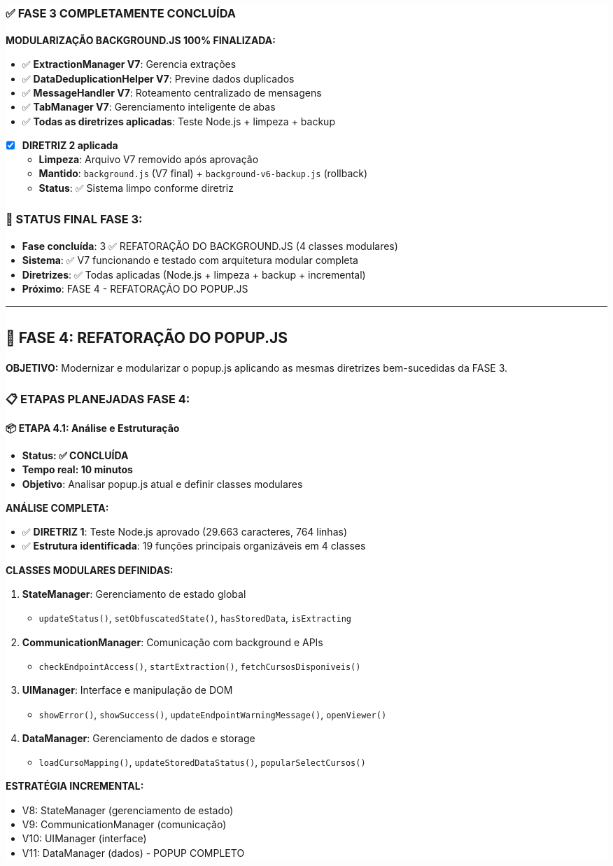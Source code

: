 ### ✅ **FASE 3 COMPLETAMENTE CONCLUÍDA**

**MODULARIZAÇÃO BACKGROUND.JS 100% FINALIZADA:**
- ✅ **ExtractionManager V7**: Gerencia extrações
- ✅ **DataDeduplicationHelper V7**: Previne dados duplicados
- ✅ **MessageHandler V7**: Roteamento centralizado de mensagens
- ✅ **TabManager V7**: Gerenciamento inteligente de abas
- ✅ **Todas as diretrizes aplicadas**: Teste Node.js + limpeza + backup

- [x] **DIRETRIZ 2 aplicada**
  - **Limpeza**: Arquivo V7 removido após aprovação
  - **Mantido**: `background.js` (V7 final) + `background-v6-backup.js` (rollback)
  - **Status**: ✅ Sistema limpo conforme diretriz

### 🎯 STATUS FINAL FASE 3:
- **Fase concluída**: 3 ✅ REFATORAÇÃO DO BACKGROUND.JS (4 classes modulares)
- **Sistema**: ✅ V7 funcionando e testado com arquitetura modular completa
- **Diretrizes**: ✅ Todas aplicadas (Node.js + limpeza + backup + incremental)
- **Próximo**: FASE 4 - REFATORAÇÃO DO POPUP.JS

---

## 🚀 **FASE 4: REFATORAÇÃO DO POPUP.JS**

**OBJETIVO:** Modernizar e modularizar o popup.js aplicando as mesmas diretrizes bem-sucedidas da FASE 3.

### 📋 **ETAPAS PLANEJADAS FASE 4:**

#### 📦 ETAPA 4.1: Análise e Estruturação  
- **Status: ✅ CONCLUÍDA**
- **Tempo real: 10 minutos**
- **Objetivo**: Analisar popup.js atual e definir classes modulares

**ANÁLISE COMPLETA:**
- ✅ **DIRETRIZ 1**: Teste Node.js aprovado (29.663 caracteres, 764 linhas)
- ✅ **Estrutura identificada**: 19 funções principais organizáveis em 4 classes

**CLASSES MODULARES DEFINIDAS:**

1. **StateManager**: Gerenciamento de estado global
   - `updateStatus()`, `setObfuscatedState()`, `hasStoredData`, `isExtracting`
   
2. **CommunicationManager**: Comunicação com background e APIs
   - `checkEndpointAccess()`, `startExtraction()`, `fetchCursosDisponiveis()`
   
3. **UIManager**: Interface e manipulação de DOM
   - `showError()`, `showSuccess()`, `updateEndpointWarningMessage()`, `openViewer()`
   
4. **DataManager**: Gerenciamento de dados e storage
   - `loadCursoMapping()`, `updateStoredDataStatus()`, `popularSelectCursos()`

**ESTRATÉGIA INCREMENTAL:**
- V8: StateManager (gerenciamento de estado)
- V9: CommunicationManager (comunicação)  
- V10: UIManager (interface)
- V11: DataManager (dados) - POPUP COMPLETO

